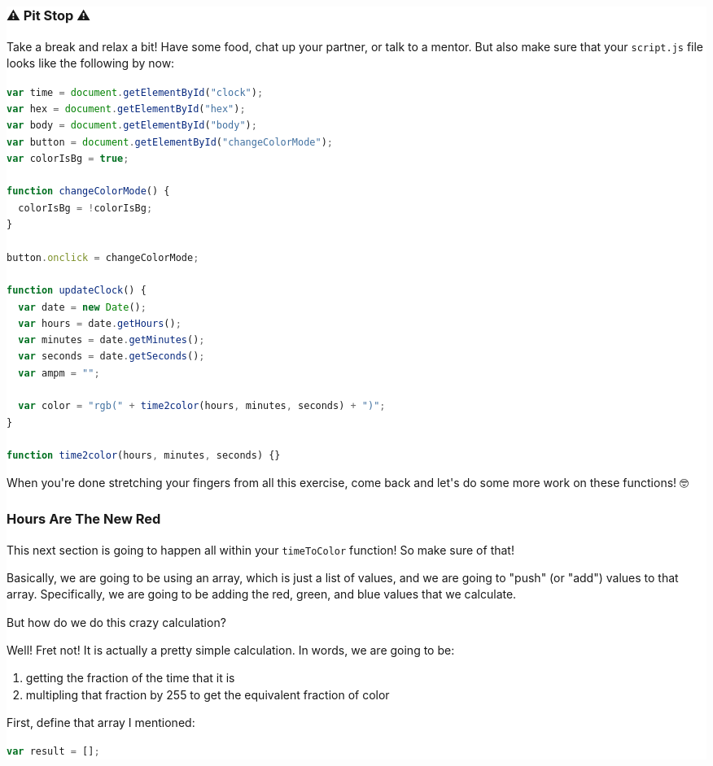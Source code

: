### ⚠️ Pit Stop ⚠️

Take a break and relax a bit! Have some food, chat up your partner, or talk to a
mentor. But also make sure that your `script.js` file looks like the following
by now:

```javascript
var time = document.getElementById("clock");
var hex = document.getElementById("hex");
var body = document.getElementById("body");
var button = document.getElementById("changeColorMode");
var colorIsBg = true;

function changeColorMode() {
  colorIsBg = !colorIsBg;
}

button.onclick = changeColorMode;

function updateClock() {
  var date = new Date();
  var hours = date.getHours();
  var minutes = date.getMinutes();
  var seconds = date.getSeconds();
  var ampm = "";

  var color = "rgb(" + time2color(hours, minutes, seconds) + ")";
}

function time2color(hours, minutes, seconds) {}
```

When you're done stretching your fingers from all this exercise, come back and
let's do some more work on these functions! 🤓

### Hours Are The New Red

This next section is going to happen all within your `timeToColor` function! So
make sure of that!

Basically, we are going to be using an array, which is just a list of values,
and we are going to "push" (or "add") values to that array. Specifically, we are
going to be adding the red, green, and blue values that we calculate.

But how do we do this crazy calculation?

Well! Fret not! It is actually a pretty simple calculation. In words, we are
going to be:

1. getting the fraction of the time that it is
2. multipling that fraction by 255 to get the equivalent fraction of color

First, define that array I mentioned:

```javascript
var result = [];
```
